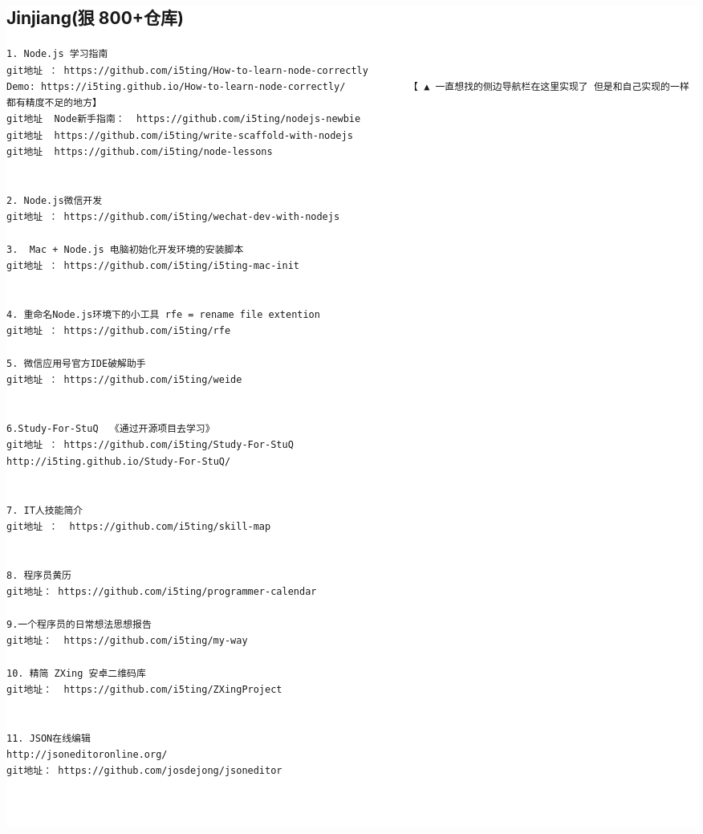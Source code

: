 
## Jinjiang(狠 800+仓库)
```
1. Node.js 学习指南
git地址 ： https://github.com/i5ting/How-to-learn-node-correctly
Demo: https://i5ting.github.io/How-to-learn-node-correctly/           【 ▲ 一直想找的侧边导航栏在这里实现了 但是和自己实现的一样都有精度不足的地方】
git地址  Node新手指南：  https://github.com/i5ting/nodejs-newbie
git地址  https://github.com/i5ting/write-scaffold-with-nodejs
git地址  https://github.com/i5ting/node-lessons


2. Node.js微信开发
git地址 ： https://github.com/i5ting/wechat-dev-with-nodejs

3.  Mac + Node.js 电脑初始化开发环境的安装脚本
git地址 ： https://github.com/i5ting/i5ting-mac-init


4. 重命名Node.js环境下的小工具 rfe = rename file extention
git地址 ： https://github.com/i5ting/rfe

5. 微信应用号官方IDE破解助手
git地址 ： https://github.com/i5ting/weide


6.Study-For-StuQ  《通过开源项目去学习》
git地址 ： https://github.com/i5ting/Study-For-StuQ
http://i5ting.github.io/Study-For-StuQ/


7. IT人技能简介
git地址 ：  https://github.com/i5ting/skill-map


8. 程序员黄历
git地址： https://github.com/i5ting/programmer-calendar

9.一个程序员的日常想法思想报告
git地址：  https://github.com/i5ting/my-way

10. 精简 ZXing 安卓二维码库
git地址：  https://github.com/i5ting/ZXingProject


11. JSON在线编辑
http://jsoneditoronline.org/
git地址： https://github.com/josdejong/jsoneditor




```
